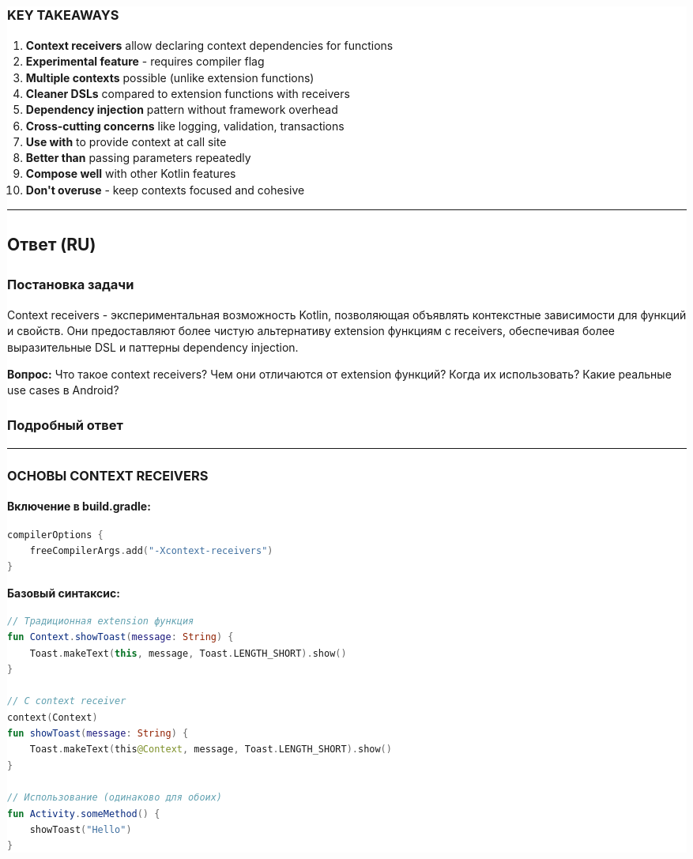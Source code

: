 ### KEY TAKEAWAYS

1. **Context receivers** allow declaring context dependencies for functions
2. **Experimental feature** - requires compiler flag
3. **Multiple contexts** possible (unlike extension functions)
4. **Cleaner DSLs** compared to extension functions with receivers
5. **Dependency injection** pattern without framework overhead
6. **Cross-cutting concerns** like logging, validation, transactions
7. **Use with** to provide context at call site
8. **Better than** passing parameters repeatedly
9. **Compose well** with other Kotlin features
10. **Don't overuse** - keep contexts focused and cohesive

---

## Ответ (RU)

### Постановка задачи

Context receivers - экспериментальная возможность Kotlin, позволяющая объявлять контекстные зависимости для функций и свойств. Они предоставляют более чистую альтернативу extension функциям с receivers, обеспечивая более выразительные DSL и паттерны dependency injection.

**Вопрос:** Что такое context receivers? Чем они отличаются от extension функций? Когда их использовать? Какие реальные use cases в Android?

### Подробный ответ

---

### ОСНОВЫ CONTEXT RECEIVERS

**Включение в build.gradle:**

```kotlin
compilerOptions {
    freeCompilerArgs.add("-Xcontext-receivers")
}
```

**Базовый синтаксис:**

```kotlin
// Традиционная extension функция
fun Context.showToast(message: String) {
    Toast.makeText(this, message, Toast.LENGTH_SHORT).show()
}

// С context receiver
context(Context)
fun showToast(message: String) {
    Toast.makeText(this@Context, message, Toast.LENGTH_SHORT).show()
}

// Использование (одинаково для обоих)
fun Activity.someMethod() {
    showToast("Hello")
}
```
